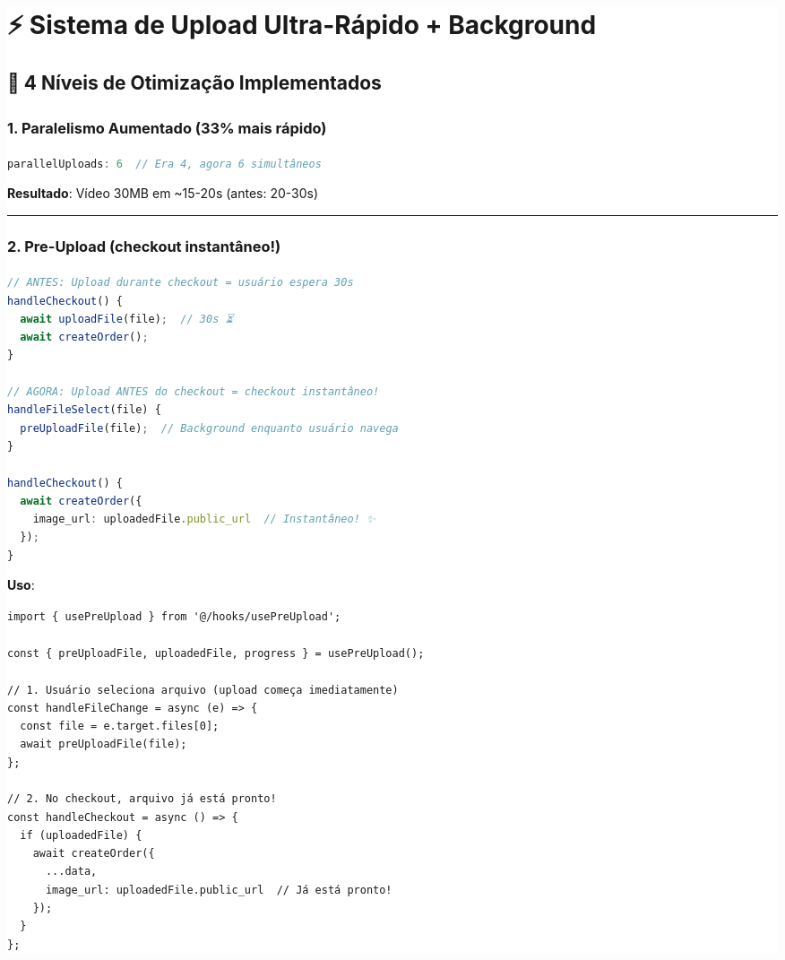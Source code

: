 # ⚡ Sistema de Upload Ultra-Rápido + Background

## 🚀 4 Níveis de Otimização Implementados

### 1. **Paralelismo Aumentado** (33% mais rápido)
```typescript
parallelUploads: 6  // Era 4, agora 6 simultâneos
```

**Resultado**: Vídeo 30MB em ~15-20s (antes: 20-30s)

---

### 2. **Pre-Upload** (checkout instantâneo!)
```typescript
// ANTES: Upload durante checkout = usuário espera 30s
handleCheckout() {
  await uploadFile(file);  // 30s ⏳
  await createOrder();
}

// AGORA: Upload ANTES do checkout = checkout instantâneo!
handleFileSelect(file) {
  preUploadFile(file);  // Background enquanto usuário navega
}

handleCheckout() {
  await createOrder({
    image_url: uploadedFile.public_url  // Instantâneo! ✨
  });
}
```

**Uso**:
```tsx
import { usePreUpload } from '@/hooks/usePreUpload';

const { preUploadFile, uploadedFile, progress } = usePreUpload();

// 1. Usuário seleciona arquivo (upload começa imediatamente)
const handleFileChange = async (e) => {
  const file = e.target.files[0];
  await preUploadFile(file);
};

// 2. No checkout, arquivo já está pronto!
const handleCheckout = async () => {
  if (uploadedFile) {
    await createOrder({
      ...data,
      image_url: uploadedFile.public_url  // Já está pronto!
    });
  }
};
```
